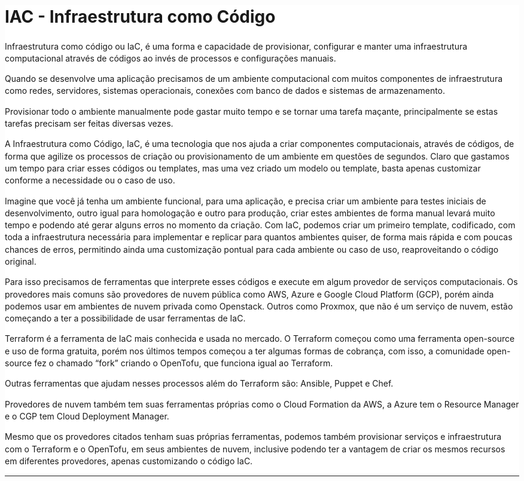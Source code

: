 # IAC - Infraestrutura como Código

Infraestrutura como código ou IaC, é uma forma e capacidade de provisionar, 
configurar e manter uma infraestrutura computacional através de códigos ao 
invés de processos e configurações manuais. 

Quando se desenvolve uma aplicação precisamos de um ambiente computacional com 
muitos componentes de infraestrutura como redes, servidores, sistemas 
operacionais, conexões com banco de dados e sistemas de armazenamento. 

Provisionar todo o ambiente manualmente pode gastar muito tempo e se tornar uma 
tarefa maçante, principalmente se estas tarefas precisam ser feitas 
diversas vezes. 

A Infraestrutura como Código, IaC, é uma tecnologia que nos ajuda a criar 
componentes computacionais, através de códigos, de forma que agilize os processos 
de criação ou provisionamento de um ambiente em questões de segundos. 
Claro que gastamos um tempo para criar esses códigos ou templates, mas uma vez 
criado um modelo ou template, basta apenas customizar conforme a necessidade ou 
o caso de uso.

Imagine que você já tenha um ambiente funcional, para uma aplicação, e precisa 
criar um ambiente para testes iniciais de desenvolvimento, outro igual para 
homologação e outro para produção, criar estes ambientes de forma manual levará 
muito tempo e podendo até gerar alguns erros no momento da criação. Com IaC, 
podemos criar um primeiro template, codificado, com toda a infraestrutura 
necessária para implementar e replicar para quantos ambientes quiser, de forma 
mais rápida e com poucas chances de erros, permitindo ainda uma customização 
pontual para cada ambiente ou caso de uso, reaproveitando o código original.

Para isso precisamos de ferramentas que interprete esses códigos e execute em 
algum provedor de serviços computacionais. 
Os provedores mais comuns são provedores de nuvem pública como AWS, Azure e 
Google Cloud Platform (GCP), porém ainda podemos usar em ambientes de nuvem 
privada como Openstack. 
Outros como Proxmox, que não é um serviço de nuvem, estão começando a ter a 
possibilidade de usar ferramentas de IaC. 


Terraform é a ferramenta de IaC mais conhecida e usada no mercado. 
O Terraform começou como uma ferramenta open-source e uso de forma gratuita, porém 
nos últimos tempos começou a ter algumas formas de cobrança, com isso, a comunidade 
open-source fez o chamado “fork” criando o OpenTofu, que funciona igual ao Terraform.


Outras ferramentas que ajudam nesses processos além do Terraform são: Ansible, Puppet e Chef. 

Provedores de nuvem também tem suas ferramentas próprias como o Cloud Formation 
da AWS, a Azure tem o Resource Manager e o CGP tem Cloud Deployment Manager.

Mesmo que os provedores citados tenham suas próprias ferramentas, podemos também 
provisionar serviços e infraestrutura com o Terraform e o OpenTofu, em seus 
ambientes de nuvem, inclusive podendo ter a vantagem de criar os mesmos recursos 
em diferentes provedores, apenas customizando o código IaC. 

---